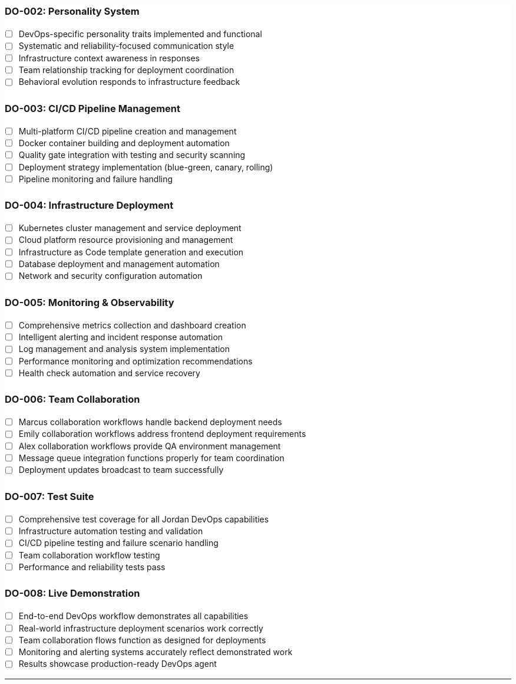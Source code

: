 ### **DO-002: Personality System**
- [ ] DevOps-specific personality traits implemented and functional
- [ ] Systematic and reliability-focused communication style
- [ ] Infrastructure context awareness in responses
- [ ] Team relationship tracking for deployment coordination
- [ ] Behavioral evolution responds to infrastructure feedback

### **DO-003: CI/CD Pipeline Management**
- [ ] Multi-platform CI/CD pipeline creation and management
- [ ] Docker container building and deployment automation
- [ ] Quality gate integration with testing and security scanning
- [ ] Deployment strategy implementation (blue-green, canary, rolling)
- [ ] Pipeline monitoring and failure handling

### **DO-004: Infrastructure Deployment**
- [ ] Kubernetes cluster management and service deployment
- [ ] Cloud platform resource provisioning and management
- [ ] Infrastructure as Code template generation and execution
- [ ] Database deployment and management automation
- [ ] Network and security configuration automation

### **DO-005: Monitoring & Observability**
- [ ] Comprehensive metrics collection and dashboard creation
- [ ] Intelligent alerting and incident response automation
- [ ] Log management and analysis system implementation
- [ ] Performance monitoring and optimization recommendations
- [ ] Health check automation and service recovery

### **DO-006: Team Collaboration**
- [ ] Marcus collaboration workflows handle backend deployment needs
- [ ] Emily collaboration workflows address frontend deployment requirements  
- [ ] Alex collaboration workflows provide QA environment management
- [ ] Message queue integration functions properly for team coordination
- [ ] Deployment updates broadcast to team successfully

### **DO-007: Test Suite**
- [ ] Comprehensive test coverage for all Jordan DevOps capabilities
- [ ] Infrastructure automation testing and validation
- [ ] CI/CD pipeline testing and failure scenario handling
- [ ] Team collaboration workflow testing
- [ ] Performance and reliability tests pass

### **DO-008: Live Demonstration**
- [ ] End-to-end DevOps workflow demonstrates all capabilities
- [ ] Real-world infrastructure deployment scenarios work correctly
- [ ] Team collaboration flows function as designed for deployments
- [ ] Monitoring and alerting systems accurately reflect demonstrated work
- [ ] Results showcase production-ready DevOps agent

---